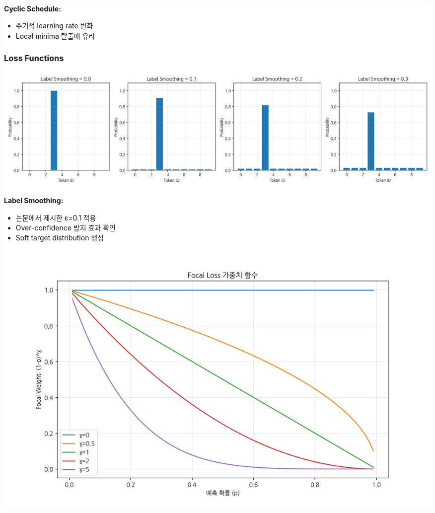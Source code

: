 **Cyclic Schedule:**
- 주기적 learning rate 변화
- Local minima 탈출에 유리

### Loss Functions

![Label Smoothing Effect](outputs/label_smoothing_effect.png)

**Label Smoothing:**
- 논문에서 제시한 ε=0.1 적용
- Over-confidence 방지 효과 확인
- Soft target distribution 생성

![Focal Loss Weights](outputs/focal_loss_weights.png)
